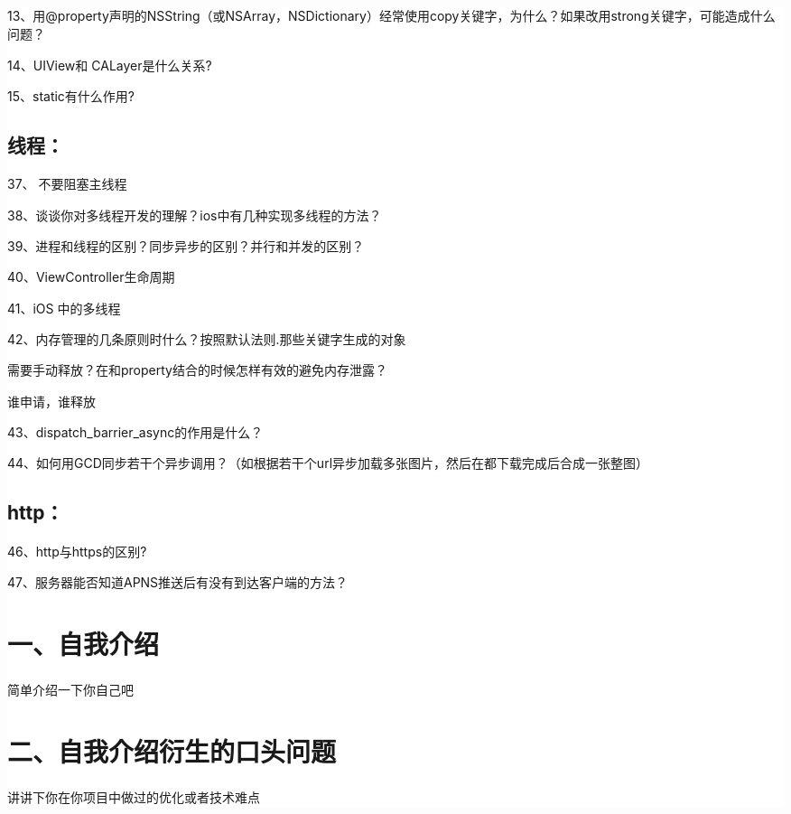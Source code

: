 13、用@property声明的NSString（或NSArray，NSDictionary）经常使用copy关键字，为什么？如果改用strong关键字，可能造成什么问题？

14、UIView和 CALayer是什么关系?

15、static有什么作用?











## 线程：

37、 不要阻塞主线程

38、谈谈你对多线程开发的理解？ios中有几种实现多线程的方法？

39、进程和线程的区别？同步异步的区别？并行和并发的区别？

40、ViewController生命周期

41、iOS 中的多线程

42、内存管理的几条原则时什么？按照默认法则.那些关键字生成的对象

需要手动释放？在和property结合的时候怎样有效的避免内存泄露？

谁申请，谁释放

43、dispatch_barrier_async的作用是什么？

44、如何用GCD同步若干个异步调用？（如根据若干个url异步加载多张图片，然后在都下载完成后合成一张整图）





## http：

46、http与https的区别?

47、服务器能否知道APNS推送后有没有到达客户端的方法？





# 一、自我介绍

简单介绍一下你自己吧



# 二、自我介绍衍生的口头问题

讲讲下你在你项目中做过的优化或者技术难点



##  

